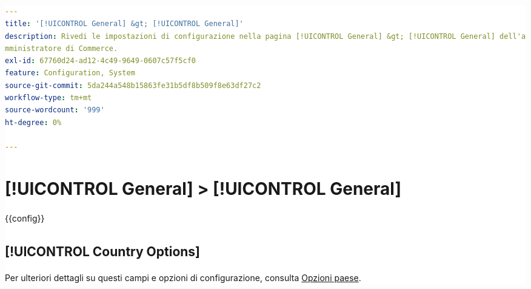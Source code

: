```yaml
---
title: '[!UICONTROL General] &gt; [!UICONTROL General]'
description: Rivedi le impostazioni di configurazione nella pagina [!UICONTROL General] &gt; [!UICONTROL General] dell'amministratore di Commerce.
exl-id: 67760d24-ad12-4c49-9649-0607c57f5cf0
feature: Configuration, System
source-git-commit: 5da244a548b15863fe31b5df8b509f8e63df27c2
workflow-type: tm+mt
source-wordcount: '999'
ht-degree: 0%

---
```


# [!UICONTROL General] > [!UICONTROL General]

{{config}}

## [!UICONTROL Country Options]

Per ulteriori dettagli su questi campi e opzioni di configurazione, consulta [Opzioni paese](../../getting-started/store-details.md#country-options).
